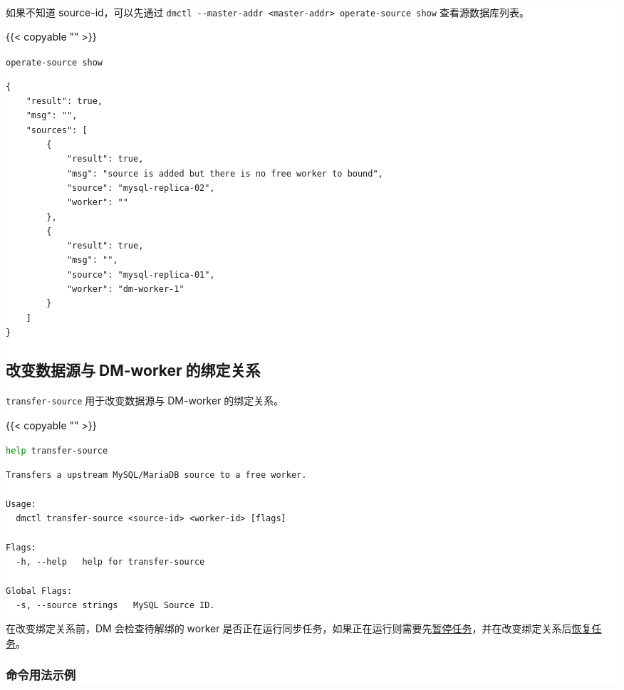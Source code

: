 如果不知道 source-id，可以先通过 `dmctl --master-addr <master-addr> operate-source show` 查看源数据库列表。

{{< copyable "" >}}

```bash
operate-source show
```

```
{
    "result": true,
    "msg": "",
    "sources": [
        {
            "result": true,
            "msg": "source is added but there is no free worker to bound",
            "source": "mysql-replica-02",
            "worker": ""
        },
        {
            "result": true,
            "msg": "",
            "source": "mysql-replica-01",
            "worker": "dm-worker-1"
        }
    ]
}
```

## 改变数据源与 DM-worker 的绑定关系

`transfer-source` 用于改变数据源与 DM-worker 的绑定关系。

{{< copyable "" >}}

```bash
help transfer-source
```

```
Transfers a upstream MySQL/MariaDB source to a free worker.

Usage:
  dmctl transfer-source <source-id> <worker-id> [flags]

Flags:
  -h, --help   help for transfer-source

Global Flags:
  -s, --source strings   MySQL Source ID.
```

在改变绑定关系前，DM 会检查待解绑的 worker 是否正在运行同步任务，如果正在运行则需要先[暂停任务](/dm/dm-pause-task.md)，并在改变绑定关系后[恢复任务](/dm/dm-resume-task.md)。

### 命令用法示例
